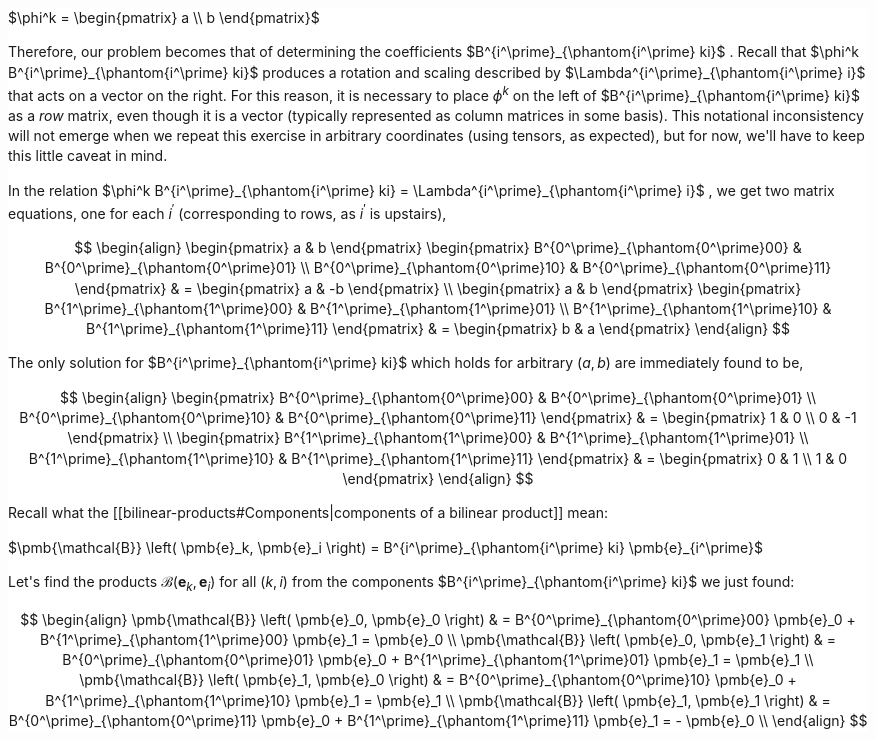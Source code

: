 $\phi^k = \begin{pmatrix} a \\ b \end{pmatrix}$

Therefore, our problem becomes that of determining the coefficients $B^{i^\prime}_{\phantom{i^\prime} ki}$ . Recall that $\phi^k B^{i^\prime}_{\phantom{i^\prime} ki}$ produces a rotation and scaling described by $\Lambda^{i^\prime}_{\phantom{i^\prime} i}$ that acts on a vector on the right. For this reason, it is necessary to place $\phi^k$ on the left of $B^{i^\prime}_{\phantom{i^\prime} ki}$ as a _row_ matrix, even though it is a vector (typically represented as column matrices in some basis). This notational inconsistency will not emerge when we repeat this exercise in arbitrary coordinates (using tensors, as expected), but for now, we'll have to keep this little caveat in mind.

In the relation $\phi^k B^{i^\prime}_{\phantom{i^\prime} ki} = \Lambda^{i^\prime}_{\phantom{i^\prime} i}$ , we get two matrix equations, one for each $i^\prime$ (corresponding to rows, as $i^\prime$ is upstairs),

$$
\begin{align}
\begin{pmatrix} a & b \end{pmatrix} \begin{pmatrix} B^{0^\prime}_{\phantom{0^\prime}00} & B^{0^\prime}_{\phantom{0^\prime}01} \\ B^{0^\prime}_{\phantom{0^\prime}10} & B^{0^\prime}_{\phantom{0^\prime}11} \end{pmatrix} & = \begin{pmatrix} a & -b \end{pmatrix} \\
\begin{pmatrix} a & b \end{pmatrix} \begin{pmatrix} B^{1^\prime}_{\phantom{1^\prime}00} & B^{1^\prime}_{\phantom{1^\prime}01} \\ B^{1^\prime}_{\phantom{1^\prime}10} & B^{1^\prime}_{\phantom{1^\prime}11} \end{pmatrix} & = \begin{pmatrix} b & a \end{pmatrix}
\end{align}
$$

The only solution for $B^{i^\prime}_{\phantom{i^\prime} ki}$ which holds for arbitrary $\left( a, b \right)$ are immediately found to be,

$$
\begin{align}
\begin{pmatrix} B^{0^\prime}_{\phantom{0^\prime}00} & B^{0^\prime}_{\phantom{0^\prime}01} \\ B^{0^\prime}_{\phantom{0^\prime}10} & B^{0^\prime}_{\phantom{0^\prime}11} \end{pmatrix} & = \begin{pmatrix} 1 & 0 \\ 0 & -1 \end{pmatrix} \\
\begin{pmatrix} B^{1^\prime}_{\phantom{1^\prime}00} & B^{1^\prime}_{\phantom{1^\prime}01} \\ B^{1^\prime}_{\phantom{1^\prime}10} & B^{1^\prime}_{\phantom{1^\prime}11} \end{pmatrix} & = \begin{pmatrix} 0 & 1 \\ 1 & 0 \end{pmatrix}
\end{align}
$$

Recall what the [[bilinear-products#Components|components of a bilinear product]] mean:

$\pmb{\mathcal{B}} \left( \pmb{e}_k, \pmb{e}_i \right) = B^{i^\prime}_{\phantom{i^\prime} ki} \pmb{e}_{i^\prime}$

Let's find the products $\pmb{\mathcal{B}} \left( \pmb{e}_k, \pmb{e}_i \right)$ for all $\left( k, i \right)$ from the components $B^{i^\prime}_{\phantom{i^\prime} ki}$ we just found:

$$
\begin{align}
\pmb{\mathcal{B}} \left( \pmb{e}_0, \pmb{e}_0 \right) & = B^{0^\prime}_{\phantom{0^\prime}00} \pmb{e}_0 + B^{1^\prime}_{\phantom{1^\prime}00} \pmb{e}_1 = \pmb{e}_0 \\
\pmb{\mathcal{B}} \left( \pmb{e}_0, \pmb{e}_1 \right) & = B^{0^\prime}_{\phantom{0^\prime}01} \pmb{e}_0 + B^{1^\prime}_{\phantom{1^\prime}01} \pmb{e}_1 = \pmb{e}_1 \\
\pmb{\mathcal{B}} \left( \pmb{e}_1, \pmb{e}_0 \right) & = B^{0^\prime}_{\phantom{0^\prime}10} \pmb{e}_0 + B^{1^\prime}_{\phantom{1^\prime}10} \pmb{e}_1 = \pmb{e}_1 \\
\pmb{\mathcal{B}} \left( \pmb{e}_1, \pmb{e}_1 \right) & = B^{0^\prime}_{\phantom{0^\prime}11} \pmb{e}_0 + B^{1^\prime}_{\phantom{1^\prime}11} \pmb{e}_1 = - \pmb{e}_0 \\
\end{align}
$$
